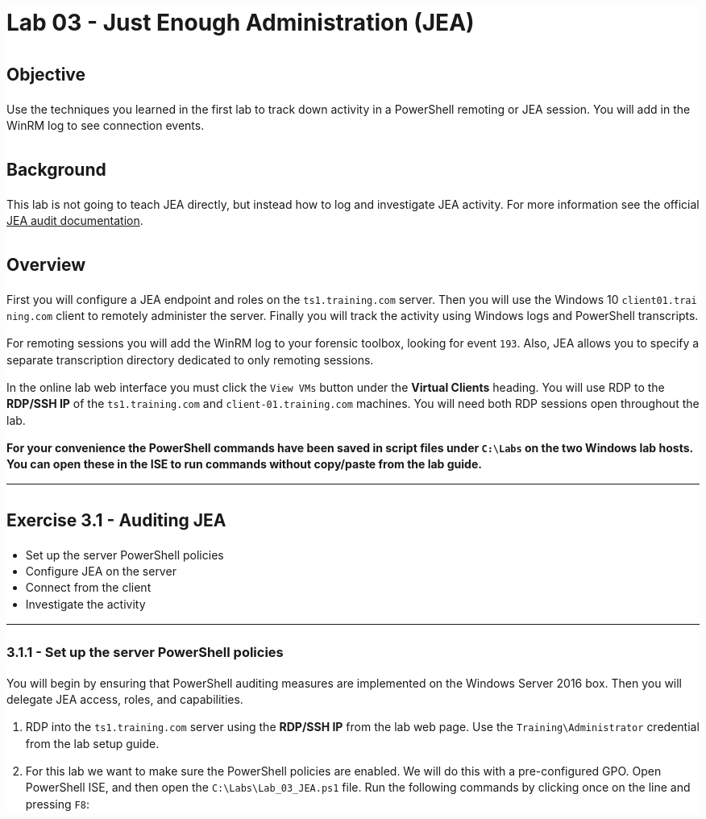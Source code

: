 # Lab 03 - Just Enough Administration (JEA)

## Objective
Use the techniques you learned in the first lab to track down activity in a PowerShell remoting or JEA session.
You will add in the WinRM log to see connection events.

## Background
This lab is not going to teach JEA directly, but instead how to log and investigate JEA activity.
For more information see the official [JEA audit documentation](https://docs.microsoft.com/en-us/powershell/jea/audit-and-report).

## Overview
First you will configure a JEA endpoint and roles on the `ts1.training.com` server. Then you will use the Windows 10 `client01.training.com` client to remotely administer the server. Finally you will track the activity using Windows logs and PowerShell transcripts.

For remoting sessions you will add the WinRM log to your forensic toolbox, looking for event `193`.
Also, JEA allows you to specify a separate transcription directory dedicated to only remoting sessions.

In the online lab web interface you must click the `View VMs` button under the **Virtual Clients** heading.
You will use RDP to the **RDP/SSH IP** of the `ts1.training.com` and `client-01.training.com` machines. You will need both RDP sessions open throughout the lab.

**For your convenience the PowerShell commands have been saved in script files under `C:\Labs` on the two Windows lab hosts. You can open these in the ISE to run commands without copy/paste from the lab guide.**

---

## Exercise 3.1 - Auditing JEA

- Set up the server PowerShell policies
- Configure JEA on the server
- Connect from the client
- Investigate the activity

---

### 3.1.1 - Set up the server PowerShell policies

You will begin by ensuring that PowerShell auditing measures are implemented on the Windows Server 2016 box. Then you will delegate JEA access, roles, and capabilities.

1. RDP into the `ts1.training.com` server using the **RDP/SSH IP** from the lab web page. Use the `Training\Administrator` credential from the lab setup guide.

1. For this lab we want to make sure the PowerShell policies are enabled. We will do this with a pre-configured GPO. Open PowerShell ISE, and then open the `C:\Labs\Lab_03_JEA.ps1` file. Run the following commands by clicking once on the line and pressing `F8`:
